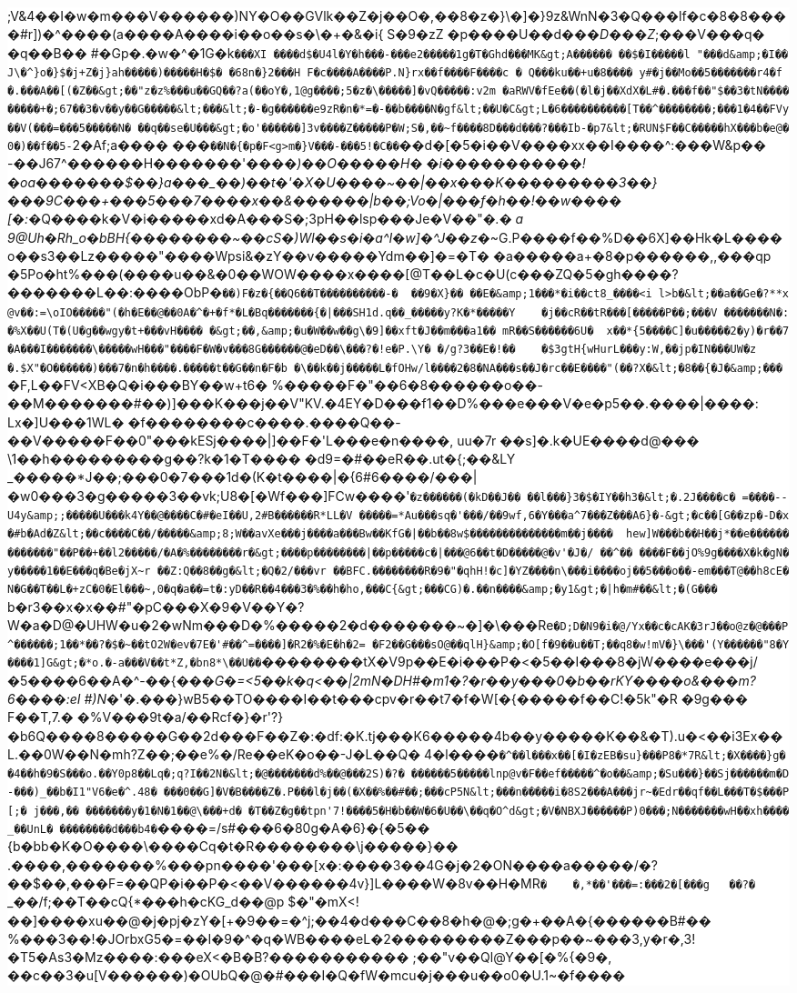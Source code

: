 ;V&amp;4��I�w�m���V������)NY�O��GVlk��Z�j��O�,��8�z�}\�]�}9z&amp;WnN�3�Q���lf�c�8�8����#r])�^����(a����A����i��o��s�\�+�&amp;�i{
S�9�zZ	�p����U��d$���D���Z$;���V���q�
�q��B��	#�Gp�.�w�^�1G�k`���XI
����d$�U4l�Y�h���-���e2�����1g�T�Ghd���MK&gt;A������
��$�I�����l
"���d&amp;�I��J\�^}o�}$�j+Z�j}ah�����)�����H�$�
�68n�}2���H	F�c����A����P.N}rx��f����F����c
� Q���ku��+u�8����
y#�j��Mo��5�������r4�f�.���A��[(�Z��&gt;��"z�z%���u��GQ��?a(��oY�,1@g����;5�z�\�����]�vQ�����:v2m
�aRWV�fEe��(�l�j��XdX�L#�.���f��"$��3�tN���������+�;67��3�v��y��G�����&lt;���&lt;�-�g������e9zR�n�*=�-��b����N�gf&lt;��U�C&gt;L�6����������[T��^��������;���1�4��FVy��V(���=���5�����N�
��q��se�U���&gt;�o'������]3v����Z�����P�W;S�,��~f����8D���d���?���Ib-�p7&lt;�RUN$F��C�����hX���b�e@�0�)��f��5-`2�Af;a���� ���`��N�{�p�F<g>m�}V���-���5!�C��`��d�[�5�i��V����xx��I����^:���W&amp;p��	-��J67^������H�������'*����)��O�����H�	�i�����������!�oa�������$��}a���_��)��t�'�X�U����~��|��x���K���������3��}���9C���+���5���7����x��&amp;������|b��;Vo�|���f�h��!��w����	[�:*�Q����k�V�i�����xd�A���S�;3pH��lsp���Je�V��"�_.�	a
9@Uh�Rh_o�bBH{��������~��cS�)Wl��s�i�a^I�w]�^J��z�_~G.P����f��%D��6X]��Hk�L����o��s3��Lz�����"����Wpsi&amp;�zY��v�����Ydm��]�=�T�	�a�����a+�8�p������,,���qp
�5Po�ht%���(����u��&amp;�0��WOW����x����[@T��L�c�U(c���ZQ�5�gh����?�������L��:����ObP�`��)F�z�{��Q6��T����������-�	��9�X}�� ��E�&amp;1���*�i��ct8_����<i l>b�&lt;��a��Ge�?**x@v��:=\oIO�����"(�h�E��@��0A�^�+�f*�L�Bq�������{�|���SH1d.q��_�����y?K�*�����Y	�j��cR��tR���[�����P��;���V
�������N�:�%X��U(T�(U�g��wgy�t+���vH���� �&gt;��,&amp;�u�W��w��g\�9]��xft�J��m���a1��
mR��S������6U�	x��*{5����C]�u�����2�y)�r��7�A���I�������\�����wH���"����F�W�v���8G������@�eD��\���?�!e�P.\Y�
�/g?3��E�!��	�$3gtH{wHurL���y:W,��jp�IN���UW�z�.$X"�O������)���7�n�h����.�����t��G��n�F�b �\��k��j�����L�fOHw/l����2�8�NA���s��J�rc��E����"(��?X�&lt;�8��{�J�&amp;���`�F,L��FV&lt;XB�Q�i���BY��w+t6�	%�����F�"��6�8������o��-��M���*�*���#��)]���K���j��V"KV.�4EY�D���f1��D%���e���V�e�p5��.����|����:
Lx�]U���1WL�
�f��������c����.����Q��-��V�����F��0"���kESj����|]��F�'L���e�n����,
uu�7r ��s]�.k�UE����d@���
\1��h���������g��?k�1�T����	�d9=�#��eR��.u<d c yf>t�{;��&amp;LY
_�����*J��;���0�7���1d�(K�t����|�{6#6����/���|�w0���3�g�����3��vk;U8�[�Wf���]FCw����'`�z������(�kD��J�� ��l���}3�$�IY��h3�&lt;�.2J����c�
=����--U4y&amp;;�����U���k4Y��@����C�#�eI��U,2#B������R*LL�V �����=*Au���sq�'���/��9wf,6�Y���a^7���Z���A6}�-&gt;�c��[G��zp�-D�x�#b�Ad�Z&lt;��c����C��/�����&amp;8;W��avXe���j����a���Bw��KfG�|��b��8w$��������������m��j����	hew]W���b��H��j*��e�������������"��P��+��l2�����/�A�%��������r�&gt;����p��������|��p�����c�|���@6��t�D�����@�v'�J�/	��^��
����F��jO%9g����X�k�gN�y�����1��E���q�Be�jX~r
��Z:Q��8��g�&lt;�Q�2/���vr
��BFC.��������R�9�"�qhH!�c]�YZ����n\���i����oj��5���o��-em���T@��h8cE�N�G��T��L�+zC�0�El���~,0�q�a��=t�:yD��R��4���3�%��h�ho,���C{&gt;���CG)�.��n����&amp;�y1&gt;�|h�m#��&lt;�(G���`b�r3��x�x��#"�pC���X�9�V��Y�?W�a�D@�UHW�u�2�wNm���D�%�����2�d�������~�]�\���Re`�D;D�N9�i�@/Yx��c�cAK�3rJ��o@z�@���P^������;1��*��?�$�~��tO2W�ev�7E�'#��^=����]�R2�%�E�h�2= �F2��G���sO@��qlH}&amp;�O[f�9��u��T;��q8�w!mV�}\���'(Y������"8�Y����1]G&gt;�*o.�-a���V��t*Z,�bn8*\��U��`��������tX�V9p��E�i���P�&lt;�5��I���8�jW����e���j/�5����6��A�^-��{�_��G�=&lt;5��k�q&lt;��|2mN�DH#�m$1�?�r��%�j/����$y���0�b��rKY����o&amp;���m?6����:eI	#)N_�'�.���}wB5��TO����I��t���cpv�r��t7�f�W[�{�����f��C!�5k"�R	�9g���
F��T,7.�
�%V���9t�a/��Rcf�}�r'?}�b6Q�<t p>���8�����G��2d���F��Z�:�df:�K.tj���K6�����4b��y�����K��&amp;�T).u�&lt;��i3Ex��L.��0W��N�mh?Z��;��e%�/Re��eK�o��-J�L��Q�
4�l����`�^��l���x��[�I�zEB�su}���P8�*7R&lt;�X����}g��4��h�9�S���o.��Y0p8��Lq�;q?I��2N�&lt;�@�������d%��@���2S)�?�
������5�����lnp@v�F��ef�����^�o��&amp;�Su���}��Sj������m�D-���)_��b�I1"V6�e�^.48� ���0��G]�V�B����Z�.P���l�j��(�X��%��#��;���cP5N&lt;���n�����i�8S2���A���jr~�Edr��qf��L���T�$���P[;� j���,��
�������y�1�N�1��@\���+d�
�T��Z�g��tpn'7!����5�H�b��W�6�U��\��q�O^d&gt;�V�NBXJ������P)0���;N�������wH��xh����_��UnL� ��������d���b4�`����=/s#���6�80g�A�6}�{�5��
{b�bb�K�O����\����Cq�t�R��������\j�����}��
.����,�������%���pn����'���[x�:����3��4G�j�2�ON����a�����/�?��$��,���F=��QP�i��P�&lt;��V������4v}]L����W�8v��H�MR`�	�,*��'���=:���2�[���g	��?�`_��/f;��T��cQ{*���h�cKG\_d��@p $�"�mX&lt;!��]����xu��@�j�pj�zY�[+�9��=�^j;��4�d���C��8�h�@�;g�+��A�{������B#��
%���3��!�JOrbxG5�=��I�9�^�q�WB����eL�2���������Z���p��~���3,y�r�,3!�T5�As3�Mz����:���eX&lt;�B�B?����������� ;��"v��Ql@Y��[�%{�9�, ��c��3�u[V������)�OUbQ�@�#���I�Q�fW�mcu�j���u��o0�U.1~�f����